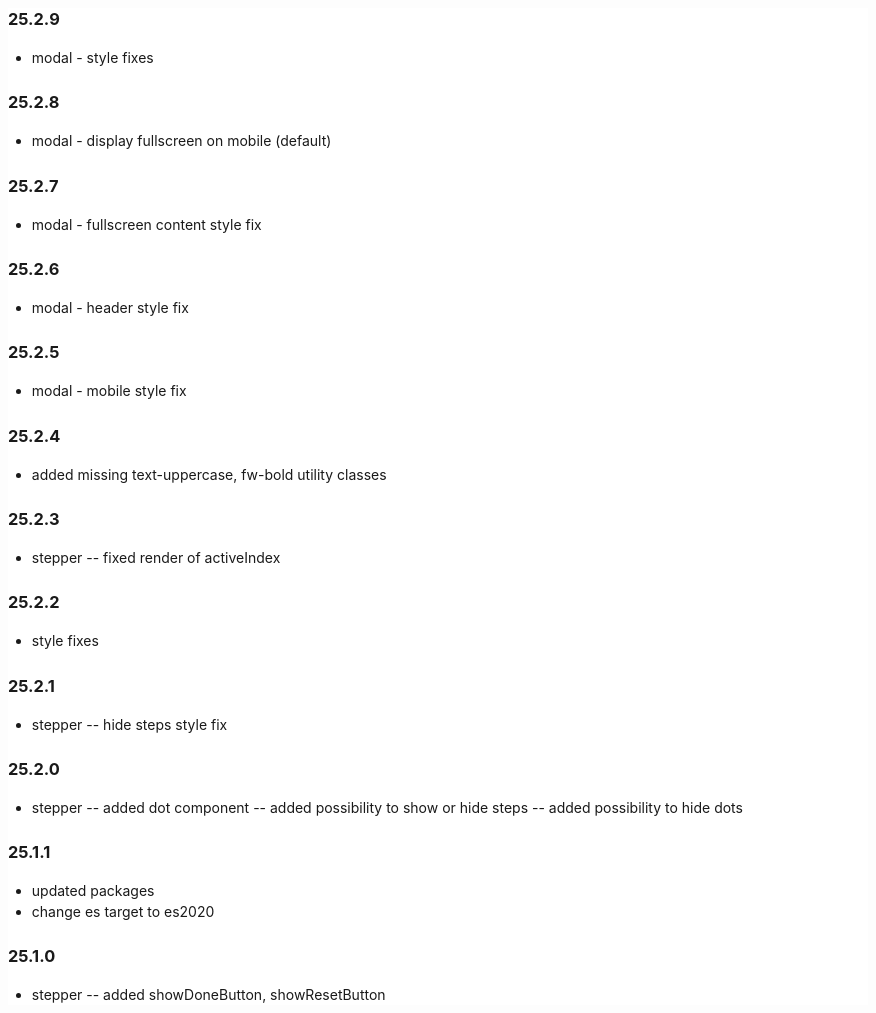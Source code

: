 ### 25.2.9

-   modal - style fixes

### 25.2.8

-   modal - display fullscreen on mobile (default)

### 25.2.7

-   modal - fullscreen content style fix

### 25.2.6

-   modal - header style fix

### 25.2.5

-   modal - mobile style fix

### 25.2.4

-   added missing text-uppercase, fw-bold utility classes

### 25.2.3

-   stepper
    -- fixed render of activeIndex

### 25.2.2

-   style fixes

### 25.2.1

-   stepper
    -- hide steps style fix

### 25.2.0

-   stepper
    -- added dot component
    -- added possibility to show or hide steps
    -- added possibility to hide dots

### 25.1.1

-   updated packages
-   change es target to es2020

### 25.1.0

-   stepper
    -- added showDoneButton, showResetButton
